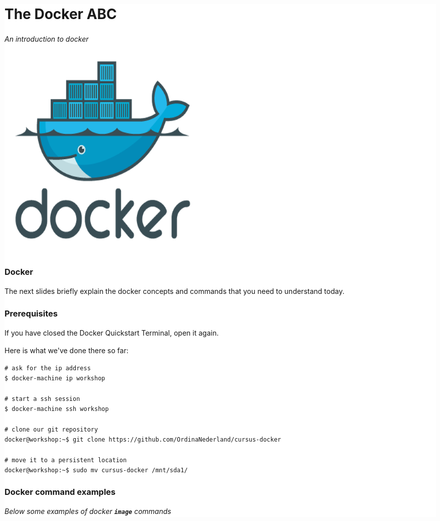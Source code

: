 # The Docker ABC
*An introduction to docker*

![logo](images/docker-logo-med.png)


### Docker
The next slides briefly explain the docker concepts and commands that you need to understand today.


### Prerequisites
If you have closed the Docker Quickstart Terminal, open it again.

Here is what we've done there so far:

```
# ask for the ip address
$ docker-machine ip workshop

# start a ssh session
$ docker-machine ssh workshop

# clone our git repository
docker@workshop:~$ git clone https://github.com/OrdinaNederland/cursus-docker

# move it to a persistent location
docker@workshop:~$ sudo mv cursus-docker /mnt/sda1/
```


### Docker command examples
*Below some examples of docker **`image`** commands*
